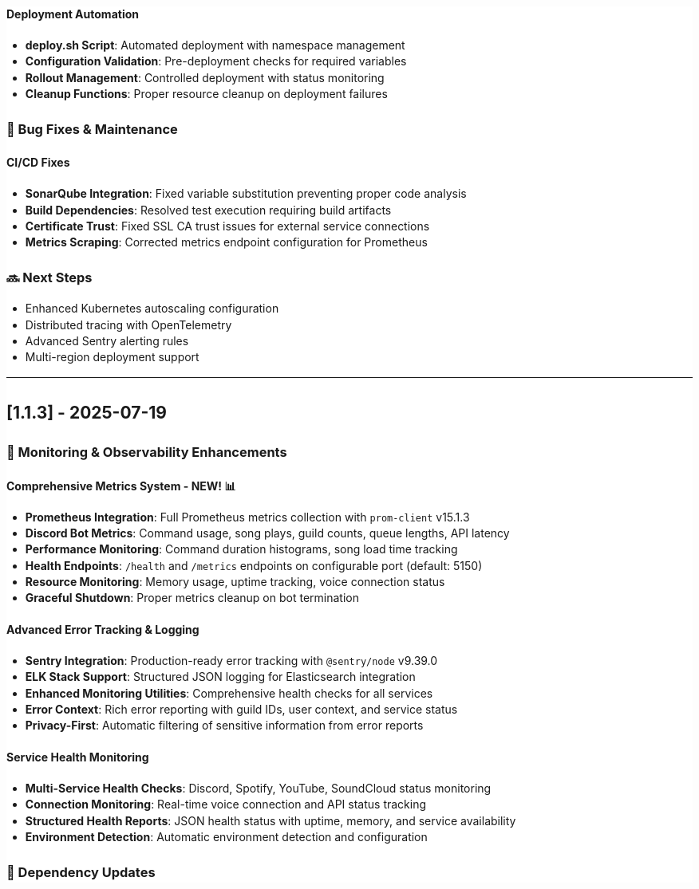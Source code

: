 #### **Deployment Automation**
- **deploy.sh Script**: Automated deployment with namespace management
- **Configuration Validation**: Pre-deployment checks for required variables
- **Rollout Management**: Controlled deployment with status monitoring
- **Cleanup Functions**: Proper resource cleanup on deployment failures

### 🐛 Bug Fixes & Maintenance

#### **CI/CD Fixes**
- **SonarQube Integration**: Fixed variable substitution preventing proper code analysis
- **Build Dependencies**: Resolved test execution requiring build artifacts
- **Certificate Trust**: Fixed SSL CA trust issues for external service connections
- **Metrics Scraping**: Corrected metrics endpoint configuration for Prometheus

### 🔜 Next Steps

- Enhanced Kubernetes autoscaling configuration
- Distributed tracing with OpenTelemetry
- Advanced Sentry alerting rules
- Multi-region deployment support

---

## [1.1.3] - 2025-07-19

### 🔧 Monitoring & Observability Enhancements

#### **Comprehensive Metrics System - NEW! 📊**
- **Prometheus Integration**: Full Prometheus metrics collection with `prom-client` v15.1.3
- **Discord Bot Metrics**: Command usage, song plays, guild counts, queue lengths, API latency
- **Performance Monitoring**: Command duration histograms, song load time tracking
- **Health Endpoints**: `/health` and `/metrics` endpoints on configurable port (default: 5150)
- **Resource Monitoring**: Memory usage, uptime tracking, voice connection status
- **Graceful Shutdown**: Proper metrics cleanup on bot termination

#### **Advanced Error Tracking & Logging**
- **Sentry Integration**: Production-ready error tracking with `@sentry/node` v9.39.0
- **ELK Stack Support**: Structured JSON logging for Elasticsearch integration
- **Enhanced Monitoring Utilities**: Comprehensive health checks for all services
- **Error Context**: Rich error reporting with guild IDs, user context, and service status
- **Privacy-First**: Automatic filtering of sensitive information from error reports

#### **Service Health Monitoring**
- **Multi-Service Health Checks**: Discord, Spotify, YouTube, SoundCloud status monitoring
- **Connection Monitoring**: Real-time voice connection and API status tracking
- **Structured Health Reports**: JSON health status with uptime, memory, and service availability
- **Environment Detection**: Automatic environment detection and configuration

### 🔄 Dependency Updates
